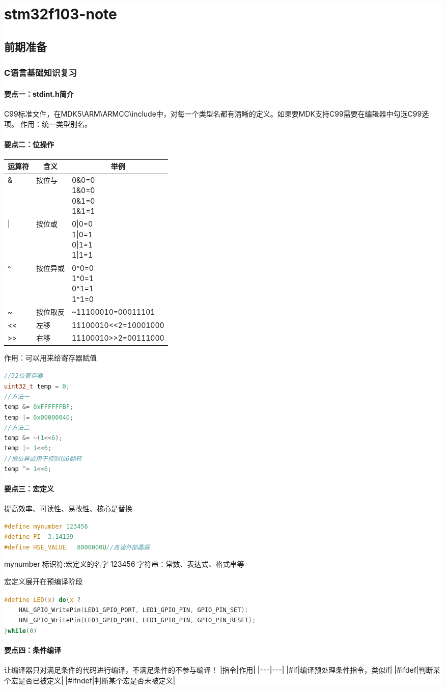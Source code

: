 # stm32f103-note

## 前期准备

### C语言基础知识复习
#### 要点一：stdint.h简介
C99标准文件，在MDK5\ARM\ARMCC\include中，对每一个类型名都有清晰的定义。如果要MDK支持C99需要在编辑器中勾选C99选项。
作用：统一类型别名。
#### 要点二：位操作
|运算符|含义|举例|
|---|---|---|
|&|按位与|0&0=0<br>1&0=0<br>0&1=0<br>1&1=1|
|&#124;|按位或|0&#124;0=0<br>1&#124;0=1<br>0&#124;1=1<br>1&#124;1=1|
|^|按位异或|0^0=0<br>1^0=1<br>0^1=1<br>1^1=0|
|~|按位取反|~11100010=00011101|
|<<|左移|11100010<<2=10001000|
|>>|右移|11100010>>2=00111000|

作用：可以用来给寄存器赋值
```c
//32位寄存器
uint32_t temp = 0;
//方法一
temp &= 0xFFFFFFBF;
temp |= 0x00000040;
//方法二
temp &= ~(1<<6);
temp |= 1<<6;
//按位异或用于控制位6翻转
temp ^= 1<<6;
```
#### 要点三：宏定义
提高效率、可读性、易改性、核心是替换
```c
#define mynumber 123456
#define PI  3.14159
#define HSE_VALUE   8000000U//高速外部晶振
```
mynumber    标识符:宏定义的名字
123456      字符串：常数、表达式、格式串等

宏定义展开在预编译阶段

```c
#define LED(x) do{x ?
    HAL_GPIO_WritePin(LED1_GPIO_PORT, LED1_GPIO_PIN, GPIO_PIN_SET):
    HAL_GPIO_WritePin(LED1_GPIO_PORT, LED1_GPIO_PIN, GPIO_PIN_RESET);
}while(0)
```
#### 要点四：条件编译
让编译器只对满足条件的代码进行编译，不满足条件的不参与编译！
|指令|作用|
|---|---|
|#if|编译预处理条件指令，类似if|
|#ifdef|判断某个宏是否已被定义|
|#ifndef|判断某个宏是否未被定义|